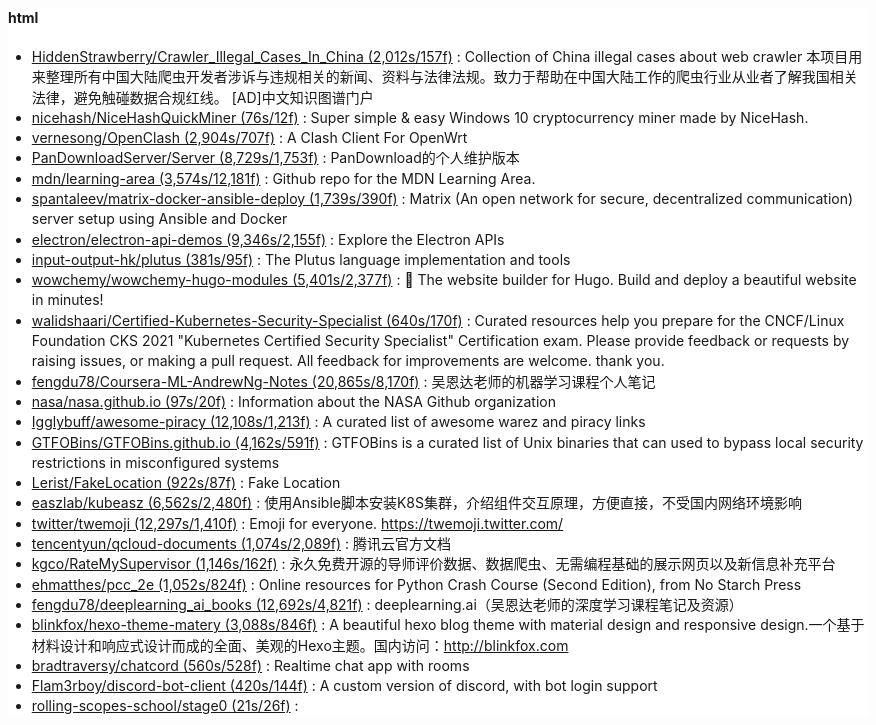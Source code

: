 #### html
* [HiddenStrawberry/Crawler_Illegal_Cases_In_China (2,012s/157f)](https://github.com/HiddenStrawberry/Crawler_Illegal_Cases_In_China) : Collection of China illegal cases about web crawler 本项目用来整理所有中国大陆爬虫开发者涉诉与违规相关的新闻、资料与法律法规。致力于帮助在中国大陆工作的爬虫行业从业者了解我国相关法律，避免触碰数据合规红线。 [AD]中文知识图谱门户
* [nicehash/NiceHashQuickMiner (76s/12f)](https://github.com/nicehash/NiceHashQuickMiner) : Super simple & easy Windows 10 cryptocurrency miner made by NiceHash.
* [vernesong/OpenClash (2,904s/707f)](https://github.com/vernesong/OpenClash) : A Clash Client For OpenWrt
* [PanDownloadServer/Server (8,729s/1,753f)](https://github.com/PanDownloadServer/Server) : PanDownload的个人维护版本
* [mdn/learning-area (3,574s/12,181f)](https://github.com/mdn/learning-area) : Github repo for the MDN Learning Area.
* [spantaleev/matrix-docker-ansible-deploy (1,739s/390f)](https://github.com/spantaleev/matrix-docker-ansible-deploy) : Matrix (An open network for secure, decentralized communication) server setup using Ansible and Docker
* [electron/electron-api-demos (9,346s/2,155f)](https://github.com/electron/electron-api-demos) : Explore the Electron APIs
* [input-output-hk/plutus (381s/95f)](https://github.com/input-output-hk/plutus) : The Plutus language implementation and tools
* [wowchemy/wowchemy-hugo-modules (5,401s/2,377f)](https://github.com/wowchemy/wowchemy-hugo-modules) : 📝 The website builder for Hugo. Build and deploy a beautiful website in minutes!
* [walidshaari/Certified-Kubernetes-Security-Specialist (640s/170f)](https://github.com/walidshaari/Certified-Kubernetes-Security-Specialist) : Curated resources help you prepare for the CNCF/Linux Foundation CKS 2021 "Kubernetes Certified Security Specialist" Certification exam. Please provide feedback or requests by raising issues, or making a pull request. All feedback for improvements are welcome. thank you.
* [fengdu78/Coursera-ML-AndrewNg-Notes (20,865s/8,170f)](https://github.com/fengdu78/Coursera-ML-AndrewNg-Notes) : 吴恩达老师的机器学习课程个人笔记
* [nasa/nasa.github.io (97s/20f)](https://github.com/nasa/nasa.github.io) : Information about the NASA Github organization
* [Igglybuff/awesome-piracy (12,108s/1,213f)](https://github.com/Igglybuff/awesome-piracy) : A curated list of awesome warez and piracy links
* [GTFOBins/GTFOBins.github.io (4,162s/591f)](https://github.com/GTFOBins/GTFOBins.github.io) : GTFOBins is a curated list of Unix binaries that can used to bypass local security restrictions in misconfigured systems
* [Lerist/FakeLocation (922s/87f)](https://github.com/Lerist/FakeLocation) : Fake Location
* [easzlab/kubeasz (6,562s/2,480f)](https://github.com/easzlab/kubeasz) : 使用Ansible脚本安装K8S集群，介绍组件交互原理，方便直接，不受国内网络环境影响
* [twitter/twemoji (12,297s/1,410f)](https://github.com/twitter/twemoji) : Emoji for everyone. https://twemoji.twitter.com/
* [tencentyun/qcloud-documents (1,074s/2,089f)](https://github.com/tencentyun/qcloud-documents) : 腾讯云官方文档
* [kgco/RateMySupervisor (1,146s/162f)](https://github.com/kgco/RateMySupervisor) : 永久免费开源的导师评价数据、数据爬虫、无需编程基础的展示网页以及新信息补充平台
* [ehmatthes/pcc_2e (1,052s/824f)](https://github.com/ehmatthes/pcc_2e) : Online resources for Python Crash Course (Second Edition), from No Starch Press
* [fengdu78/deeplearning_ai_books (12,692s/4,821f)](https://github.com/fengdu78/deeplearning_ai_books) : deeplearning.ai（吴恩达老师的深度学习课程笔记及资源）
* [blinkfox/hexo-theme-matery (3,088s/846f)](https://github.com/blinkfox/hexo-theme-matery) : A beautiful hexo blog theme with material design and responsive design.一个基于材料设计和响应式设计而成的全面、美观的Hexo主题。国内访问：http://blinkfox.com
* [bradtraversy/chatcord (560s/528f)](https://github.com/bradtraversy/chatcord) : Realtime chat app with rooms
* [Flam3rboy/discord-bot-client (420s/144f)](https://github.com/Flam3rboy/discord-bot-client) : A custom version of discord, with bot login support
* [rolling-scopes-school/stage0 (21s/26f)](https://github.com/rolling-scopes-school/stage0) : 
